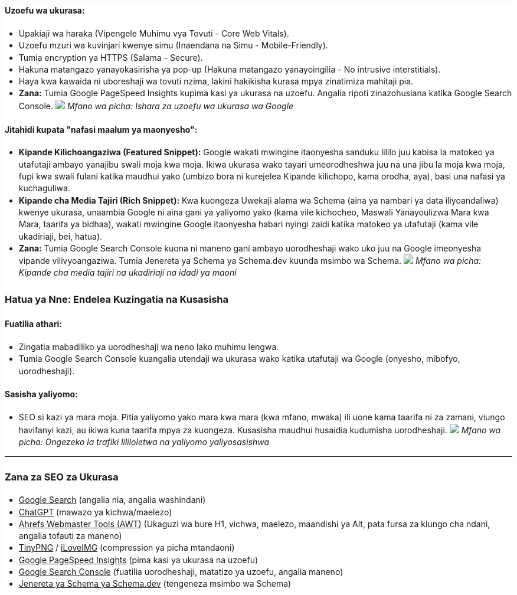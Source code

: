 #### Uzoefu wa ukurasa:
   * Upakiaji wa haraka (Vipengele Muhimu vya Tovuti - Core Web Vitals).
   * Uzoefu mzuri wa kuvinjari kwenye simu (Inaendana na Simu - Mobile-Friendly).
   * Tumia encryption ya HTTPS (Salama - Secure).
   * Hakuna matangazo yanayokasirisha ya pop-up (Hakuna matangazo yanayoingilia - No intrusive interstitials).
  * Haya kwa kawaida ni uboreshaji wa tovuti nzima, lakini hakikisha kurasa mpya zinatimiza mahitaji pia.
  * **Zana:** Tumia Google PageSpeed Insights kupima kasi ya ukurasa na uzoefu. Angalia ripoti zinazohusiana katika Google Search Console.
 ![](https://ahrefs.com/blog/zh/wp-content/uploads/2023/11/On-Page-SEO-3.png)
 *Mfano wa picha: Ishara za uzoefu wa ukurasa wa Google*

#### Jitahidi kupata "nafasi maalum ya maonyesho":
  * **Kipande Kilichoangaziwa (Featured Snippet):** Google wakati mwingine itaonyesha sanduku lililo juu kabisa la matokeo ya utafutaji ambayo yanajibu swali moja kwa moja. Ikiwa ukurasa wako tayari umeorodheshwa juu na una jibu la moja kwa moja, fupi kwa swali fulani katika maudhui yako (umbizo bora ni kurejelea Kipande kilichopo, kama orodha, aya), basi una nafasi ya kuchaguliwa.
  * **Kipande cha Media Tajiri (Rich Snippet):** Kwa kuongeza Uwekaji alama wa Schema (aina ya nambari ya data iliyoandaliwa) kwenye ukurasa, unaambia Google ni aina gani ya yaliyomo yako (kama vile kichocheo, Maswali Yanayoulizwa Mara kwa Mara, taarifa ya bidhaa), wakati mwingine Google itaonyesha habari nyingi zaidi katika matokeo ya utafutaji (kama vile ukadiriaji, bei, hatua).
  * **Zana:** Tumia Google Search Console kuona ni maneno gani ambayo uorodheshaji wako uko juu na Google imeonyesha vipande vilivyoangaziwa. Tumia Jenereta ya Schema ya Schema.dev kuunda msimbo wa Schema.
 ![](https://ahrefs.com/blog/wp-content/uploads/2023/07/image5-12.png)
 *Mfano wa picha: Kipande cha media tajiri na ukadiriaji na idadi ya maoni*

### Hatua ya Nne: Endelea Kuzingatia na Kusasisha

#### Fuatilia athari:
 * Zingatia mabadiliko ya uorodheshaji wa neno lako muhimu lengwa.
 * Tumia Google Search Console kuangalia utendaji wa ukurasa wako katika utafutaji wa Google (onyesho, mibofyo, uorodheshaji).

#### Sasisha yaliyomo:
 * SEO si kazi ya mara moja. Pitia yaliyomo yako mara kwa mara (kwa mfano, mwaka) ili uone kama taarifa ni za zamani, viungo havifanyi kazi, au ikiwa kuna taarifa mpya za kuongeza. Kusasisha maudhui husaidia kudumisha uorodheshaji.
 ![](https://ahrefs.com/blog/wp-content/uploads/2023/07/image10-11.png)
 *Mfano wa picha: Ongezeko la trafiki lililoletwa na yaliyomo yaliyosasishwa*

---

### Zana za SEO za Ukurasa
* [Google Search](https://www.google.com/) (angalia nia, angalia washindani)
* [ChatGPT](https://chat.openai.com/) (mawazo ya kichwa/maelezo)
* [Ahrefs Webmaster Tools (AWT)](https://ahrefs.com/webmaster-tools) (Ukaguzi wa bure H1, vichwa, maelezo, maandishi ya Alt, pata fursa za kiungo cha ndani, angalia tofauti za maneno)
* [TinyPNG](https://tinypng.com/) / [iLoveIMG](https://www.iloveimg.com/compress-image) (compression ya picha mtandaoni)
* [Google PageSpeed Insights](https://pagespeed.web.dev/) (pima kasi ya ukurasa na uzoefu)
* [Google Search Console](https://search.google.com/search-console/) (fuatilia uorodheshaji, matatizo ya uzoefu, angalia maneno)
* [Jenereta ya Schema ya Schema.dev](https://schema.dev/schema-generator/) (tengeneza msimbo wa Schema)
